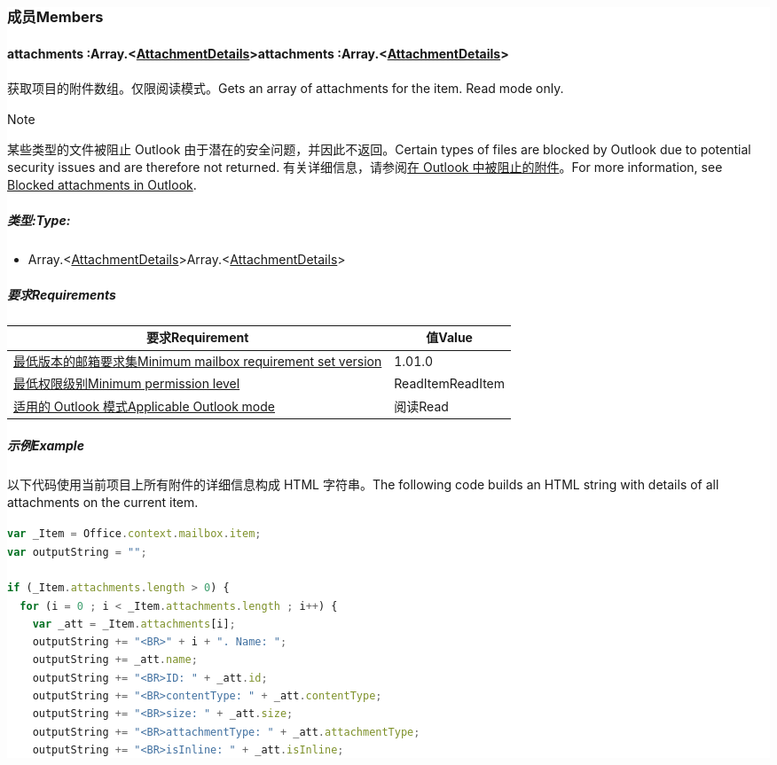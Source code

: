 ### <a name="members"></a><span data-ttu-id="a1c20-117">成员</span><span class="sxs-lookup"><span data-stu-id="a1c20-117">Members</span></span>

#### <a name="attachments-arrayattachmentdetailsjavascriptapioutlook11officeattachmentdetails"></a><span data-ttu-id="a1c20-118">attachments :Array.<[AttachmentDetails](/javascript/api/outlook_1_1/office.attachmentdetails)></span><span class="sxs-lookup"><span data-stu-id="a1c20-118">attachments :Array.<[AttachmentDetails](/javascript/api/outlook_1_1/office.attachmentdetails)></span></span>

<span data-ttu-id="a1c20-p103">获取项目的附件数组。仅限阅读模式。</span><span class="sxs-lookup"><span data-stu-id="a1c20-p103">Gets an array of attachments for the item. Read mode only.</span></span>

> [!NOTE]
> <span data-ttu-id="a1c20-121">某些类型的文件被阻止 Outlook 由于潜在的安全问题，并因此不返回。</span><span class="sxs-lookup"><span data-stu-id="a1c20-121">Certain types of files are blocked by Outlook due to potential security issues and are therefore not returned.</span></span> <span data-ttu-id="a1c20-122">有关详细信息，请参阅[在 Outlook 中被阻止的附件](https://support.office.com/article/Blocked-attachments-in-Outlook-434752E1-02D3-4E90-9124-8B81E49A8519)。</span><span class="sxs-lookup"><span data-stu-id="a1c20-122">For more information, see [Blocked attachments in Outlook](https://support.office.com/article/Blocked-attachments-in-Outlook-434752E1-02D3-4E90-9124-8B81E49A8519).</span></span>

##### <a name="type"></a><span data-ttu-id="a1c20-123">类型:</span><span class="sxs-lookup"><span data-stu-id="a1c20-123">Type:</span></span>

*   <span data-ttu-id="a1c20-124">Array.<[AttachmentDetails](/javascript/api/outlook_1_1/office.attachmentdetails)></span><span class="sxs-lookup"><span data-stu-id="a1c20-124">Array.<[AttachmentDetails](/javascript/api/outlook_1_1/office.attachmentdetails)></span></span>

##### <a name="requirements"></a><span data-ttu-id="a1c20-125">要求</span><span class="sxs-lookup"><span data-stu-id="a1c20-125">Requirements</span></span>

|<span data-ttu-id="a1c20-126">要求</span><span class="sxs-lookup"><span data-stu-id="a1c20-126">Requirement</span></span>| <span data-ttu-id="a1c20-127">值</span><span class="sxs-lookup"><span data-stu-id="a1c20-127">Value</span></span>|
|---|---|
|[<span data-ttu-id="a1c20-128">最低版本的邮箱要求集</span><span class="sxs-lookup"><span data-stu-id="a1c20-128">Minimum mailbox requirement set version</span></span>](/javascript/office/requirement-sets/outlook-api-requirement-sets)| <span data-ttu-id="a1c20-129">1.0</span><span class="sxs-lookup"><span data-stu-id="a1c20-129">1.0</span></span>|
|[<span data-ttu-id="a1c20-130">最低权限级别</span><span class="sxs-lookup"><span data-stu-id="a1c20-130">Minimum permission level</span></span>](https://docs.microsoft.com/outlook/add-ins/understanding-outlook-add-in-permissions)| <span data-ttu-id="a1c20-131">ReadItem</span><span class="sxs-lookup"><span data-stu-id="a1c20-131">ReadItem</span></span>|
|[<span data-ttu-id="a1c20-132">适用的 Outlook 模式</span><span class="sxs-lookup"><span data-stu-id="a1c20-132">Applicable Outlook mode</span></span>](https://docs.microsoft.com/outlook/add-ins/#extension-points)| <span data-ttu-id="a1c20-133">阅读</span><span class="sxs-lookup"><span data-stu-id="a1c20-133">Read</span></span>|

##### <a name="example"></a><span data-ttu-id="a1c20-134">示例</span><span class="sxs-lookup"><span data-stu-id="a1c20-134">Example</span></span>

<span data-ttu-id="a1c20-135">以下代码使用当前项目上所有附件的详细信息构成 HTML 字符串。</span><span class="sxs-lookup"><span data-stu-id="a1c20-135">The following code builds an HTML string with details of all attachments on the current item.</span></span>

```JavaScript
var _Item = Office.context.mailbox.item;
var outputString = "";

if (_Item.attachments.length > 0) {
  for (i = 0 ; i < _Item.attachments.length ; i++) {
    var _att = _Item.attachments[i];
    outputString += "<BR>" + i + ". Name: ";
    outputString += _att.name;
    outputString += "<BR>ID: " + _att.id;
    outputString += "<BR>contentType: " + _att.contentType;
    outputString += "<BR>size: " + _att.size;
    outputString += "<BR>attachmentType: " + _att.attachmentType;
    outputString += "<BR>isInline: " + _att.isInline;
```
